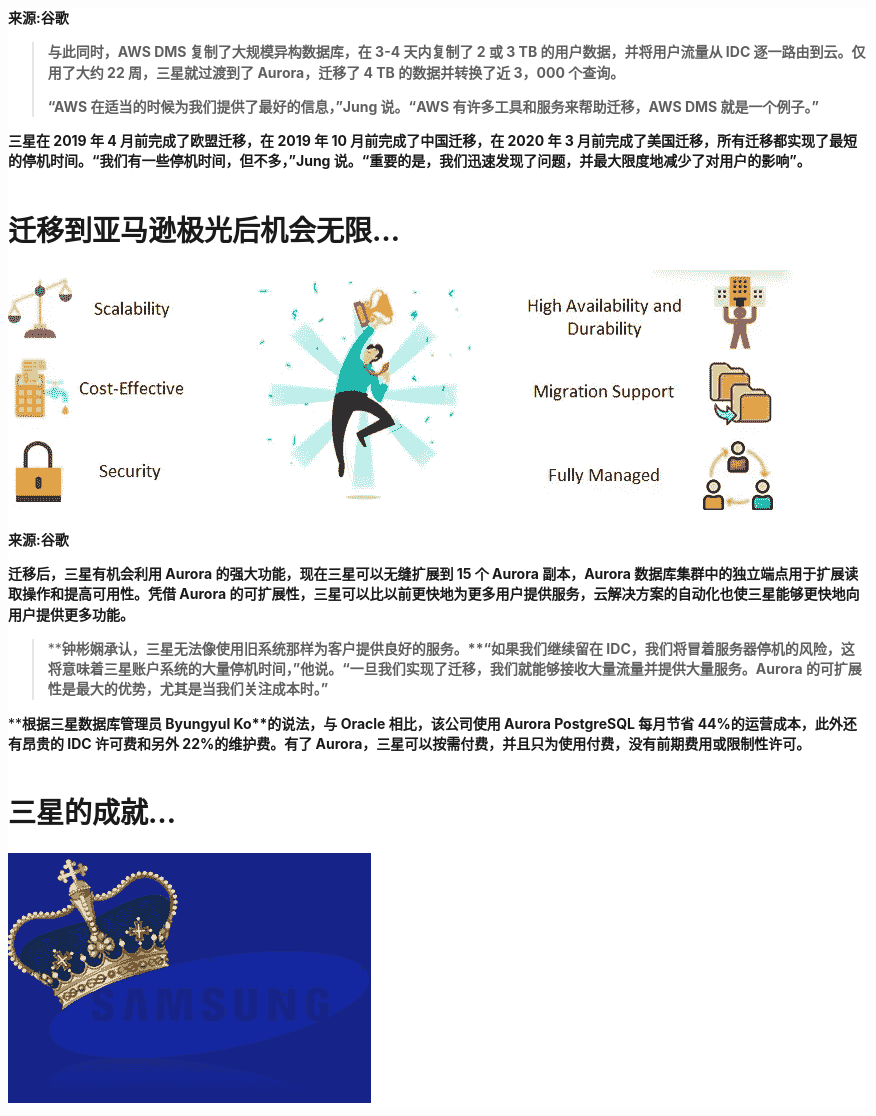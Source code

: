 **来源:谷歌**

> **与此同时，AWS DMS 复制了大规模异构数据库，在 3-4 天内复制了 2 或 3 TB 的用户数据，并将用户流量从 IDC 逐一路由到云。**仅用了大约 22 周，三星就过渡到了 Aurora，迁移了 4 TB 的数据并转换了近 3，000 个查询。****
> 
> **“AWS 在适当的时候为我们提供了最好的信息，”Jung 说。“AWS 有许多工具和服务来帮助迁移，AWS DMS 就是一个例子。”**

**三星在 2019 年 4 月前完成了欧盟迁移，在 2019 年 10 月前完成了中国迁移，在 2020 年 3 月前完成了美国迁移，所有迁移都实现了最短的停机时间。“我们有一些停机时间，但不多，”Jung 说。“重要的是，我们迅速发现了问题，并最大限度地减少了对用户的影响”。**

# **迁移到亚马逊极光后机会无限…**

**![](img/a9e99db9fbf14939bbcc6160e1960796.png)**

**来源:谷歌**

****迁移后，三星有机会利用 Aurora 的强大功能，现在三星可以无缝扩展到 15 个 Aurora 副本**[](https://docs.aws.amazon.com/AmazonRDS/latest/AuroraUserGuide/AuroraPostgreSQL.Replication.html)****，Aurora 数据库集群中的独立端点用于扩展读取操作和提高可用性。**凭借 Aurora 的可扩展性，三星可以比以前更快地为更多用户提供服务，云解决方案的自动化也使三星能够更快地向用户提供更多功能。****

> ****钟彬娴承认，三星无法像使用旧系统那样为客户提供良好的服务。**“如果我们继续留在 IDC，我们将冒着服务器停机的风险，这将意味着三星账户系统的大量停机时间，”**他说。“一旦我们实现了迁移，我们就能够接收大量流量并提供大量服务。Aurora 的可扩展性是最大的优势，尤其是当我们关注成本时。”****

****根据三星数据库管理员 Byungyul Ko**的说法，与 Oracle 相比，该公司使用 Aurora PostgreSQL 每月节省 44%的运营成本，此外还有昂贵的 IDC 许可费和另外 22%的维护费。**有了 Aurora，三星可以按需付费，并且只为使用付费，没有前期费用或限制性许可。****

# ****三星的成就…****

****![](img/8c390160984349ac9cb4d5a1fa7231a6.png)****
